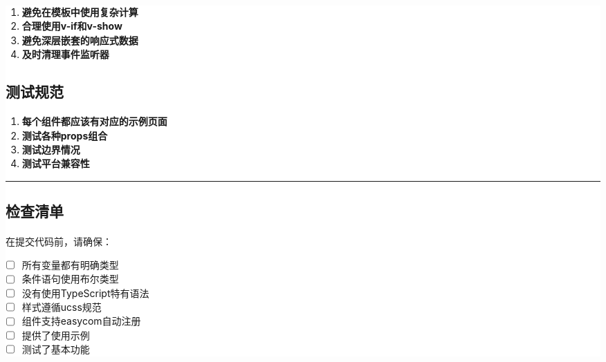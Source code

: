 1. **避免在模板中使用复杂计算**
2. **合理使用v-if和v-show**
3. **避免深层嵌套的响应式数据**
4. **及时清理事件监听器**

## 测试规范

1. **每个组件都应该有对应的示例页面**
2. **测试各种props组合**
3. **测试边界情况**
4. **测试平台兼容性**

---

## 检查清单

在提交代码前，请确保：

- [ ] 所有变量都有明确类型
- [ ] 条件语句使用布尔类型
- [ ] 没有使用TypeScript特有语法
- [ ] 样式遵循ucss规范
- [ ] 组件支持easycom自动注册
- [ ] 提供了使用示例
- [ ] 测试了基本功能
